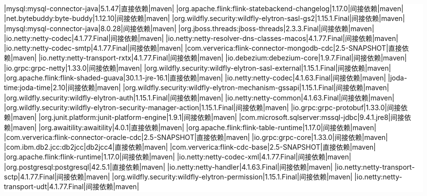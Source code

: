 |mysql:mysql-connector-java|5.1.47|直接依赖|maven|
|org.apache.flink:flink-statebackend-changelog|1.17.0|间接依赖|maven|
|net.bytebuddy:byte-buddy|1.12.10|间接依赖|maven|
|org.wildfly.security:wildfly-elytron-sasl-gs2|1.15.1.Final|间接依赖|maven|
|mysql:mysql-connector-java|8.0.28|间接依赖|maven|
|org.jboss.threads:jboss-threads|2.3.3.Final|间接依赖|maven|
|io.netty:netty-codec|4.1.77.Final|间接依赖|maven|
|io.netty:netty-resolver-dns-classes-macos|4.1.77.Final|间接依赖|maven|
|io.netty:netty-codec-smtp|4.1.77.Final|间接依赖|maven|
|com.ververica:flink-connector-mongodb-cdc|2.5-SNAPSHOT|直接依赖|maven|
|io.netty:netty-transport-rxtx|4.1.77.Final|间接依赖|maven|
|io.debezium:debezium-core|1.9.7.Final|间接依赖|maven|
|io.grpc:grpc-netty|1.33.0|间接依赖|maven|
|org.wildfly.security:wildfly-elytron-sasl-external|1.15.1.Final|间接依赖|maven|
|org.apache.flink:flink-shaded-guava|30.1.1-jre-16.1|直接依赖|maven|
|io.netty:netty-codec|4.1.63.Final|间接依赖|maven|
|joda-time:joda-time|2.10|间接依赖|maven|
|org.wildfly.security:wildfly-elytron-mechanism-gssapi|1.15.1.Final|间接依赖|maven|
|org.wildfly.security:wildfly-elytron-auth|1.15.1.Final|间接依赖|maven|
|io.netty:netty-common|4.1.63.Final|间接依赖|maven|
|org.wildfly.security:wildfly-elytron-security-manager-action|1.15.1.Final|间接依赖|maven|
|io.grpc:grpc-protobuf|1.33.0|间接依赖|maven|
|org.junit.platform:junit-platform-engine|1.9.1|间接依赖|maven|
|com.microsoft.sqlserver:mssql-jdbc|9.4.1.jre8|间接依赖|maven|
|org.awaitility:awaitility|4.0.1|直接依赖|maven|
|org.apache.flink:flink-table-runtime|1.17.0|间接依赖|maven|
|com.ververica:flink-connector-oracle-cdc|2.5-SNAPSHOT|直接依赖|maven|
|io.grpc:grpc-core|1.33.0|间接依赖|maven|
|com.ibm.db2.jcc:db2jcc|db2jcc4|直接依赖|maven|
|com.ververica:flink-cdc-base|2.5-SNAPSHOT|直接依赖|maven|
|org.apache.flink:flink-runtime|1.17.0|间接依赖|maven|
|io.netty:netty-codec-xml|4.1.77.Final|间接依赖|maven|
|org.postgresql:postgresql|42.5.1|直接依赖|maven|
|io.netty:netty-handler|4.1.63.Final|间接依赖|maven|
|io.netty:netty-transport-sctp|4.1.77.Final|间接依赖|maven|
|org.wildfly.security:wildfly-elytron-permission|1.15.1.Final|间接依赖|maven|
|io.netty:netty-transport-udt|4.1.77.Final|间接依赖|maven|